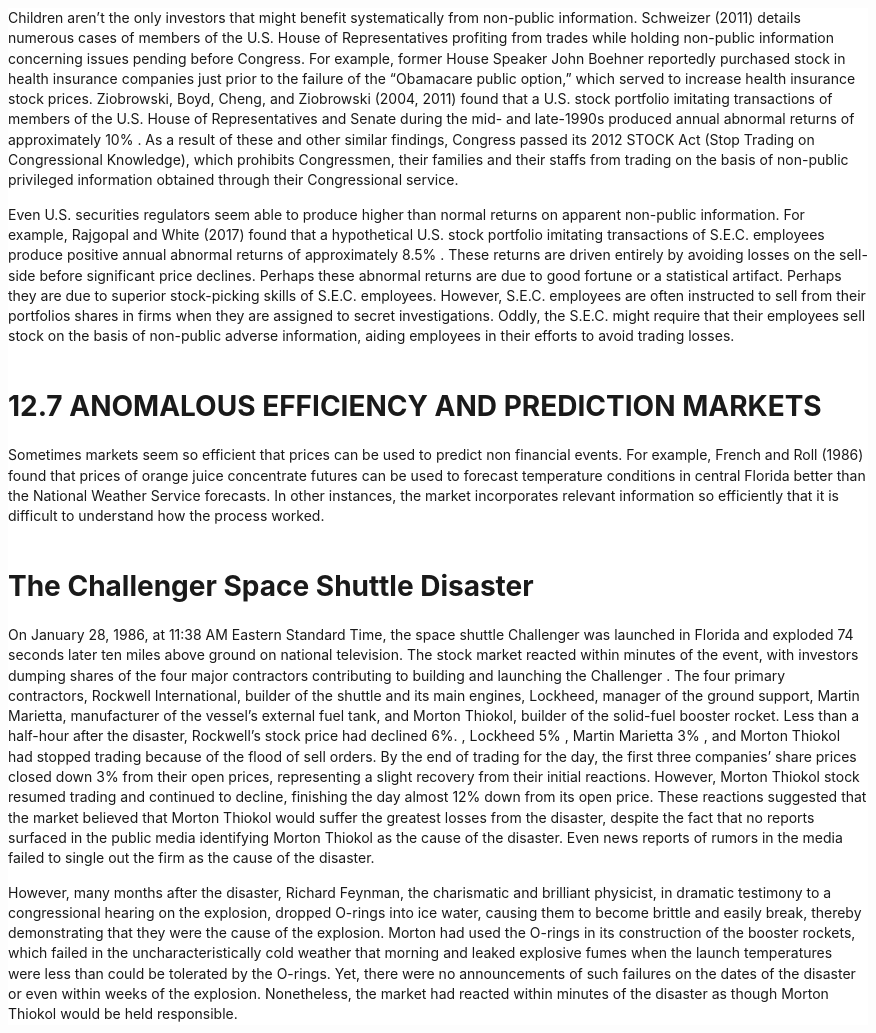 Children aren’t the only investors that might benefit systematically from non-public information.  Schweizer (2011)  details numerous cases of members of the U.S. House of Representatives profiting from trades while holding non-public information concerning issues pending before Congress. For example, former House Speaker John Boehner reportedly purchased stock in health insurance companies just prior to the failure of the “Obamacare public option,” which served to increase health insurance stock prices. Ziobrowski, Boyd, Cheng, and Ziobrowski (2004, 2011)  found that a U.S. stock portfolio imitating transactions of members of the U.S. House of Representatives and Senate during the mid- and late-1990s produced annual abnormal returns of approximately   $10\%$  .   As a result of these and other similar findings, Congress passed its 2012 STOCK Act (Stop Trading on Congressional Knowledge), which prohibits Congressmen, their families and their staffs from trading on the basis of non-public privileged information obtained through their Congressional service.  

Even U.S. securities regulators seem able to produce higher than normal returns on apparent non-public information. For example,  Rajgopal and White (2017)  found that a hypothetical U.S. stock portfolio imitating transactions of S.E.C. employees produce positive annual abnormal returns of approximately   $8.5\%$  . These returns are driven entirely by avoiding losses on the sell-side before significant price declines. Perhaps these abnormal returns are due to good fortune or a statistical artifact. Perhaps they are due to superior stock-picking skills of S.E.C. employees. However, S.E.C. employees are often instructed to sell from their portfolios shares in firms when they are assigned to secret investigations. Oddly, the S.E.C. might require that their employees sell stock on the basis of non-public adverse information, aiding employees in their efforts to avoid trading losses.  
# 12.7 ANOMALOUS EFFICIENCY AND PREDICTION MARKETS  

Sometimes markets seem so efficient that prices can be used to predict non financial events. For example,  French and Roll (1986)  found that prices of orange juice concentrate futures can be used to forecast temperature conditions in central Florida better than the National Weather Service forecasts. In other instances, the market incorporates relevant information so efficiently that it is difficult to understand how the process worked.  

# The  Challenger  Space Shuttle Disaster  

On January 28, 1986, at 11:38 AM Eastern Standard Time, the space shuttle  Challenger  was launched in Florida and exploded 74 seconds later ten miles above ground on national television. The stock market reacted within minutes of the event, with investors dumping shares of the four major contractors contributing to building and launching the  Challenger . The four primary contractors, Rockwell International, builder of the shuttle and its main engines, Lockheed, manager of the ground support, Martin Marietta, manufacturer of the vessel’s external fuel tank, and Morton Thiokol, builder of the solid-fuel booster rocket. Less than a half-hour after the disaster, Rockwell’s stock price had declined   $6\%.$  , Lockheed   $5\%$  , Martin Marietta  $3\%$  , and Morton Thiokol had stopped trading because of the flood of sell orders. By the end of trading for the day, the first three companies’ share prices closed down   $3\%$   from their open prices, representing a slight recovery from their initial reactions. However, Morton Thiokol stock resumed trading and continued to decline, finishing the day almost  $12\%$   down from its open price. These reactions suggested that the market believed that Morton Thiokol would suffer the greatest losses from the disaster, despite the fact that no reports surfaced in the public media identifying Morton Thiokol as the cause of the disaster. Even news reports of rumors in the media failed to single out the firm as the cause of the disaster.  

However, many months after the disaster, Richard Feynman, the charismatic and brilliant physicist, in dramatic testimony to a congressional hearing on the explosion, dropped O-rings into ice water, causing them to become brittle and easily break, thereby demonstrating that they were the cause of the explosion. Morton had used the O-rings in its construction of the booster rockets, which failed in the uncharacteristically cold weather that morning and leaked explosive fumes when the launch temperatures were less than could be tolerated by the O-rings. Yet, there were no announcements of such failures on the dates of the disaster or even within weeks of the explosion. Nonetheless, the market had reacted within minutes of the disaster as though Morton Thiokol would be held responsible.  

